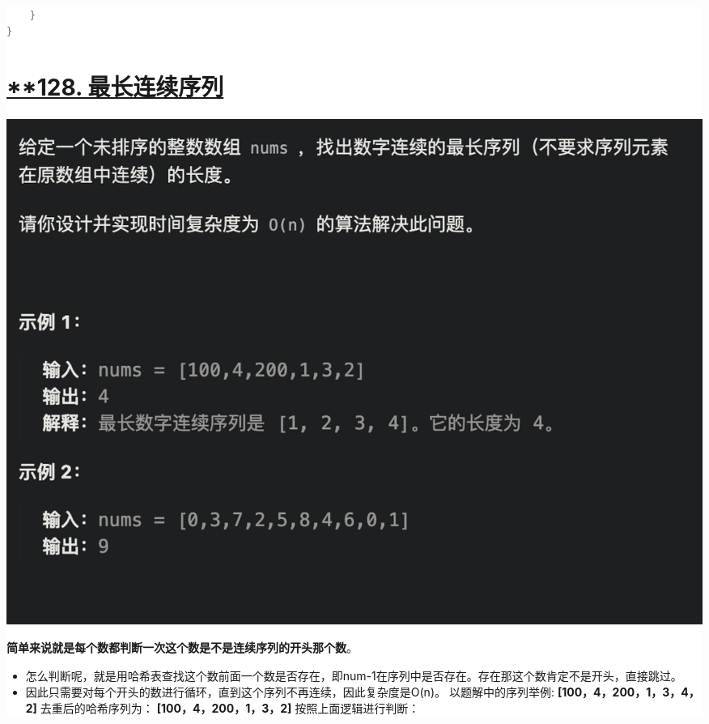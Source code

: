 ```java
    }
}
```



# [**128. 最长连续序列](https://leetcode.cn/problems/longest-consecutive-sequence/)

![image-20250125015006216](./哈希表.assets/image-20250125015006216.png)

**简单来说就是每个数都判断一次这个数是不是连续序列的开头那个数**。

- 怎么判断呢，就是用哈希表查找这个数前面一个数是否存在，即num-1在序列中是否存在。存在那这个数肯定不是开头，直接跳过。
- 因此只需要对每个开头的数进行循环，直到这个序列不再连续，因此复杂度是O(n)。 以题解中的序列举例:
  **[100，4，200，1，3，4，2]**
  去重后的哈希序列为：
  **[100，4，200，1，3，2]**
  按照上面逻辑进行判断：
